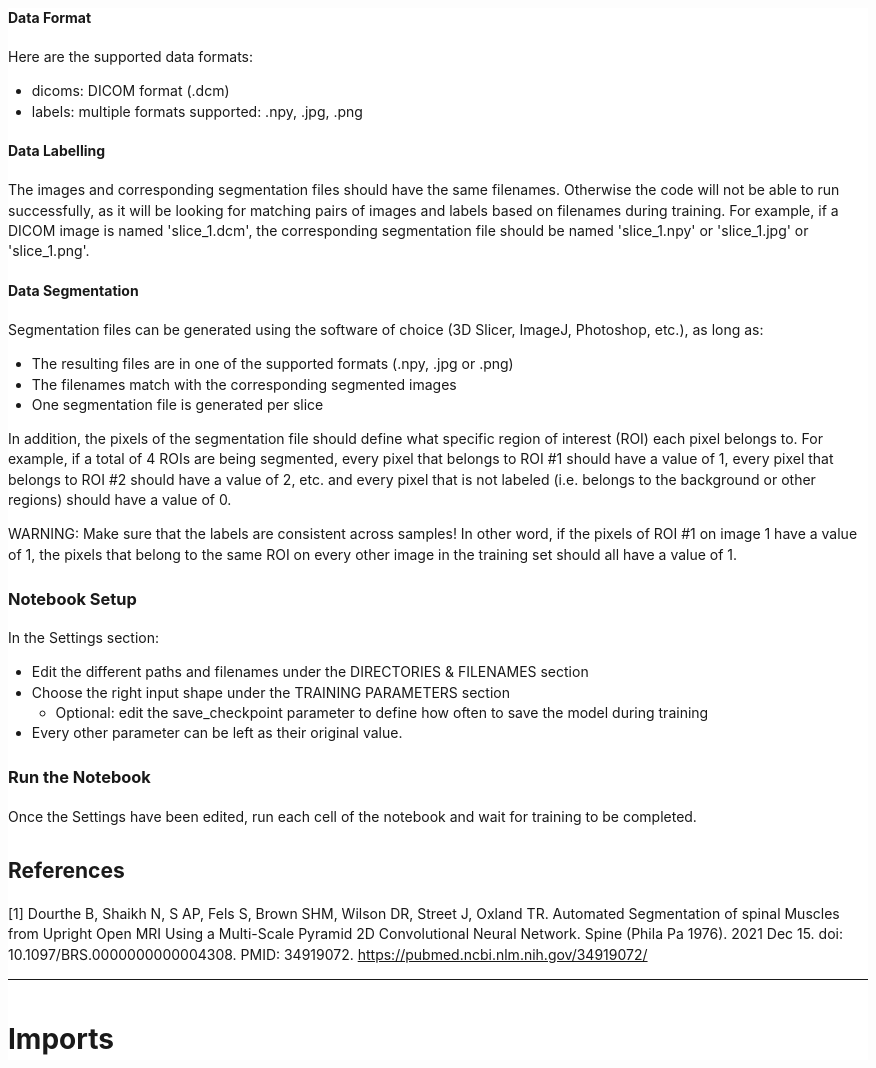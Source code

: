 #### Data Format
Here are the supported data formats:
- dicoms: DICOM format (.dcm)
- labels: multiple formats supported: .npy, .jpg, .png

#### Data Labelling
The images and corresponding segmentation files should have the same filenames. Otherwise the code will not be able to run successfully, as it will be looking for matching pairs of images and labels based on filenames during training.
For example, if a DICOM image is named 'slice_1.dcm', the corresponding segmentation file should be named 'slice_1.npy' or 'slice_1.jpg' or 'slice_1.png'.

#### Data Segmentation
Segmentation files can be generated using the software of choice (3D Slicer, ImageJ, Photoshop, etc.), as long as:
- The resulting files are in one of the supported formats (.npy, .jpg or .png)
- The filenames match with the corresponding segmented images
- One segmentation file is generated per slice

In addition, the pixels of the segmentation file should define what specific region of interest (ROI) each pixel belongs to. For example, if a total of 4 ROIs are being segmented, every pixel that belongs to ROI #1 should have a value of 1, every pixel that belongs to ROI #2 should have a value of 2, etc. and every pixel that is not labeled (i.e. belongs to the background or other regions) should have a value of 0.

WARNING: Make sure that the labels are consistent across samples! In other word, if the pixels of ROI #1 on image 1 have a value of 1, the pixels that belong to the same ROI on every other image in the training set should all have a value of 1.

### Notebook Setup
In the Settings section:
- Edit the different paths and filenames under the DIRECTORIES & FILENAMES section
- Choose the right input shape under the TRAINING PARAMETERS section
    - Optional: edit the save_checkpoint parameter to define how often to save the model during training
- Every other parameter can be left as their original value.

### Run the Notebook
Once the Settings have been edited, run each cell of the notebook and wait for training to be completed.

## References
[1] Dourthe B, Shaikh N, S AP, Fels S, Brown SHM, Wilson DR, Street J, Oxland TR. Automated Segmentation of spinal Muscles from Upright Open MRI Using a Multi-Scale Pyramid 2D Convolutional Neural Network. Spine (Phila Pa 1976). 2021 Dec 15. doi: 10.1097/BRS.0000000000004308. PMID: 34919072. https://pubmed.ncbi.nlm.nih.gov/34919072/

___
# Imports
